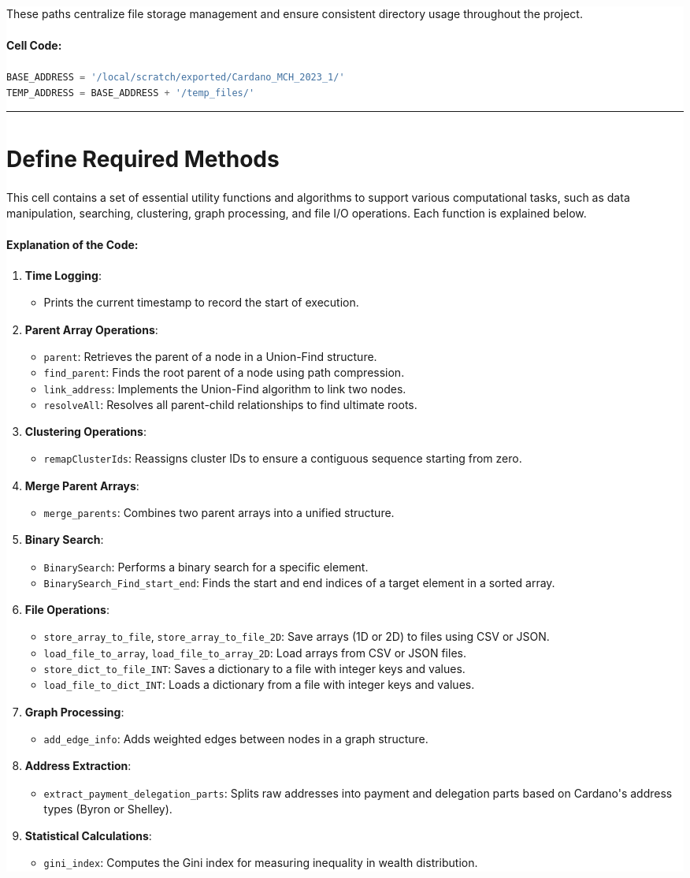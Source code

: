 These paths centralize file storage management and ensure consistent directory usage throughout the project.

#### Cell Code:
```python
BASE_ADDRESS = '/local/scratch/exported/Cardano_MCH_2023_1/'
TEMP_ADDRESS = BASE_ADDRESS + '/temp_files/'
```

***



# Define Required Methods

This cell contains a set of essential utility functions and algorithms to support various computational tasks, such as data manipulation, searching, clustering, graph processing, and file I/O operations. Each function is explained below.

#### Explanation of the Code:
1. **Time Logging**:
   - Prints the current timestamp to record the start of execution.

2. **Parent Array Operations**:
   - `parent`: Retrieves the parent of a node in a Union-Find structure.
   - `find_parent`: Finds the root parent of a node using path compression.
   - `link_address`: Implements the Union-Find algorithm to link two nodes.
   - `resolveAll`: Resolves all parent-child relationships to find ultimate roots.

3. **Clustering Operations**:
   - `remapClusterIds`: Reassigns cluster IDs to ensure a contiguous sequence starting from zero.

4. **Merge Parent Arrays**:
   - `merge_parents`: Combines two parent arrays into a unified structure.

5. **Binary Search**:
   - `BinarySearch`: Performs a binary search for a specific element.
   - `BinarySearch_Find_start_end`: Finds the start and end indices of a target element in a sorted array.

6. **File Operations**:
   - `store_array_to_file`, `store_array_to_file_2D`: Save arrays (1D or 2D) to files using CSV or JSON.
   - `load_file_to_array`, `load_file_to_array_2D`: Load arrays from CSV or JSON files.
   - `store_dict_to_file_INT`: Saves a dictionary to a file with integer keys and values.
   - `load_file_to_dict_INT`: Loads a dictionary from a file with integer keys and values.

7. **Graph Processing**:
   - `add_edge_info`: Adds weighted edges between nodes in a graph structure.

8. **Address Extraction**:
   - `extract_payment_delegation_parts`: Splits raw addresses into payment and delegation parts based on Cardano's address types (Byron or Shelley).

9. **Statistical Calculations**:
   - `gini_index`: Computes the Gini index for measuring inequality in wealth distribution.
